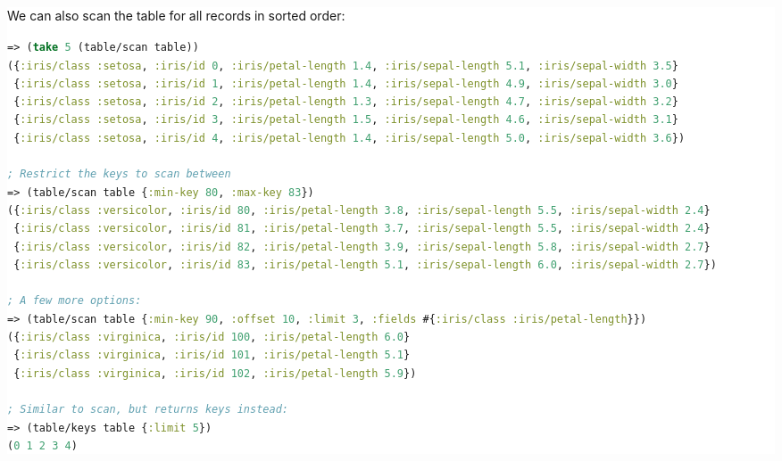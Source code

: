 We can also scan the table for all records in sorted order:

```clojure
=> (take 5 (table/scan table))
({:iris/class :setosa, :iris/id 0, :iris/petal-length 1.4, :iris/sepal-length 5.1, :iris/sepal-width 3.5}
 {:iris/class :setosa, :iris/id 1, :iris/petal-length 1.4, :iris/sepal-length 4.9, :iris/sepal-width 3.0}
 {:iris/class :setosa, :iris/id 2, :iris/petal-length 1.3, :iris/sepal-length 4.7, :iris/sepal-width 3.2}
 {:iris/class :setosa, :iris/id 3, :iris/petal-length 1.5, :iris/sepal-length 4.6, :iris/sepal-width 3.1}
 {:iris/class :setosa, :iris/id 4, :iris/petal-length 1.4, :iris/sepal-length 5.0, :iris/sepal-width 3.6})

; Restrict the keys to scan between
=> (table/scan table {:min-key 80, :max-key 83})
({:iris/class :versicolor, :iris/id 80, :iris/petal-length 3.8, :iris/sepal-length 5.5, :iris/sepal-width 2.4}
 {:iris/class :versicolor, :iris/id 81, :iris/petal-length 3.7, :iris/sepal-length 5.5, :iris/sepal-width 2.4}
 {:iris/class :versicolor, :iris/id 82, :iris/petal-length 3.9, :iris/sepal-length 5.8, :iris/sepal-width 2.7}
 {:iris/class :versicolor, :iris/id 83, :iris/petal-length 5.1, :iris/sepal-length 6.0, :iris/sepal-width 2.7})

; A few more options:
=> (table/scan table {:min-key 90, :offset 10, :limit 3, :fields #{:iris/class :iris/petal-length}})
({:iris/class :virginica, :iris/id 100, :iris/petal-length 6.0}
 {:iris/class :virginica, :iris/id 101, :iris/petal-length 5.1}
 {:iris/class :virginica, :iris/id 102, :iris/petal-length 5.9})

; Similar to scan, but returns keys instead:
=> (table/keys table {:limit 5})
(0 1 2 3 4)
```

